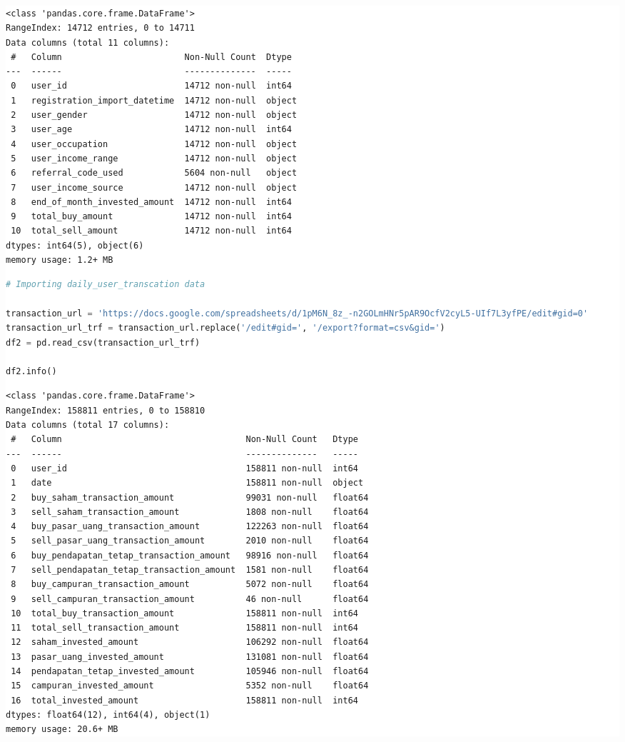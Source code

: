     <class 'pandas.core.frame.DataFrame'>
    RangeIndex: 14712 entries, 0 to 14711
    Data columns (total 11 columns):
     #   Column                        Non-Null Count  Dtype 
    ---  ------                        --------------  ----- 
     0   user_id                       14712 non-null  int64 
     1   registration_import_datetime  14712 non-null  object
     2   user_gender                   14712 non-null  object
     3   user_age                      14712 non-null  int64 
     4   user_occupation               14712 non-null  object
     5   user_income_range             14712 non-null  object
     6   referral_code_used            5604 non-null   object
     7   user_income_source            14712 non-null  object
     8   end_of_month_invested_amount  14712 non-null  int64 
     9   total_buy_amount              14712 non-null  int64 
     10  total_sell_amount             14712 non-null  int64 
    dtypes: int64(5), object(6)
    memory usage: 1.2+ MB
    


```python
# Importing daily_user_transcation data

transaction_url = 'https://docs.google.com/spreadsheets/d/1pM6N_8z_-n2GOLmHNr5pAR9OcfV2cyL5-UIf7L3yfPE/edit#gid=0'
transaction_url_trf = transaction_url.replace('/edit#gid=', '/export?format=csv&gid=')
df2 = pd.read_csv(transaction_url_trf)

df2.info()
```

    <class 'pandas.core.frame.DataFrame'>
    RangeIndex: 158811 entries, 0 to 158810
    Data columns (total 17 columns):
     #   Column                                    Non-Null Count   Dtype  
    ---  ------                                    --------------   -----  
     0   user_id                                   158811 non-null  int64  
     1   date                                      158811 non-null  object 
     2   buy_saham_transaction_amount              99031 non-null   float64
     3   sell_saham_transaction_amount             1808 non-null    float64
     4   buy_pasar_uang_transaction_amount         122263 non-null  float64
     5   sell_pasar_uang_transaction_amount        2010 non-null    float64
     6   buy_pendapatan_tetap_transaction_amount   98916 non-null   float64
     7   sell_pendapatan_tetap_transaction_amount  1581 non-null    float64
     8   buy_campuran_transaction_amount           5072 non-null    float64
     9   sell_campuran_transaction_amount          46 non-null      float64
     10  total_buy_transaction_amount              158811 non-null  int64  
     11  total_sell_transaction_amount             158811 non-null  int64  
     12  saham_invested_amount                     106292 non-null  float64
     13  pasar_uang_invested_amount                131081 non-null  float64
     14  pendapatan_tetap_invested_amount          105946 non-null  float64
     15  campuran_invested_amount                  5352 non-null    float64
     16  total_invested_amount                     158811 non-null  int64  
    dtypes: float64(12), int64(4), object(1)
    memory usage: 20.6+ MB
    